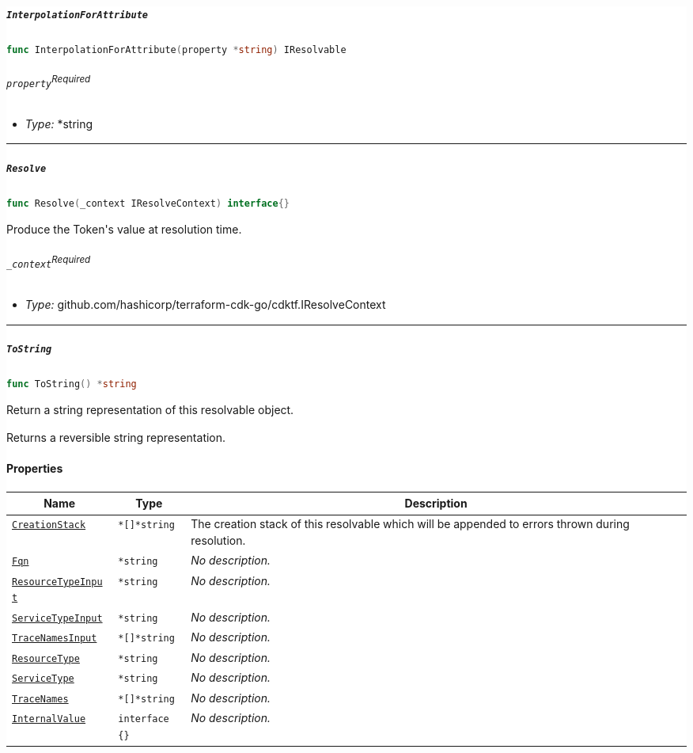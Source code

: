 
##### `InterpolationForAttribute` <a name="InterpolationForAttribute" id="@cdktf/provider-opentelekomcloud.ctsEventNotificationV3.CtsEventNotificationV3OperationsOutputReference.interpolationForAttribute"></a>

```go
func InterpolationForAttribute(property *string) IResolvable
```

###### `property`<sup>Required</sup> <a name="property" id="@cdktf/provider-opentelekomcloud.ctsEventNotificationV3.CtsEventNotificationV3OperationsOutputReference.interpolationForAttribute.parameter.property"></a>

- *Type:* *string

---

##### `Resolve` <a name="Resolve" id="@cdktf/provider-opentelekomcloud.ctsEventNotificationV3.CtsEventNotificationV3OperationsOutputReference.resolve"></a>

```go
func Resolve(_context IResolveContext) interface{}
```

Produce the Token's value at resolution time.

###### `_context`<sup>Required</sup> <a name="_context" id="@cdktf/provider-opentelekomcloud.ctsEventNotificationV3.CtsEventNotificationV3OperationsOutputReference.resolve.parameter._context"></a>

- *Type:* github.com/hashicorp/terraform-cdk-go/cdktf.IResolveContext

---

##### `ToString` <a name="ToString" id="@cdktf/provider-opentelekomcloud.ctsEventNotificationV3.CtsEventNotificationV3OperationsOutputReference.toString"></a>

```go
func ToString() *string
```

Return a string representation of this resolvable object.

Returns a reversible string representation.


#### Properties <a name="Properties" id="Properties"></a>

| **Name** | **Type** | **Description** |
| --- | --- | --- |
| <code><a href="#@cdktf/provider-opentelekomcloud.ctsEventNotificationV3.CtsEventNotificationV3OperationsOutputReference.property.creationStack">CreationStack</a></code> | <code>*[]*string</code> | The creation stack of this resolvable which will be appended to errors thrown during resolution. |
| <code><a href="#@cdktf/provider-opentelekomcloud.ctsEventNotificationV3.CtsEventNotificationV3OperationsOutputReference.property.fqn">Fqn</a></code> | <code>*string</code> | *No description.* |
| <code><a href="#@cdktf/provider-opentelekomcloud.ctsEventNotificationV3.CtsEventNotificationV3OperationsOutputReference.property.resourceTypeInput">ResourceTypeInput</a></code> | <code>*string</code> | *No description.* |
| <code><a href="#@cdktf/provider-opentelekomcloud.ctsEventNotificationV3.CtsEventNotificationV3OperationsOutputReference.property.serviceTypeInput">ServiceTypeInput</a></code> | <code>*string</code> | *No description.* |
| <code><a href="#@cdktf/provider-opentelekomcloud.ctsEventNotificationV3.CtsEventNotificationV3OperationsOutputReference.property.traceNamesInput">TraceNamesInput</a></code> | <code>*[]*string</code> | *No description.* |
| <code><a href="#@cdktf/provider-opentelekomcloud.ctsEventNotificationV3.CtsEventNotificationV3OperationsOutputReference.property.resourceType">ResourceType</a></code> | <code>*string</code> | *No description.* |
| <code><a href="#@cdktf/provider-opentelekomcloud.ctsEventNotificationV3.CtsEventNotificationV3OperationsOutputReference.property.serviceType">ServiceType</a></code> | <code>*string</code> | *No description.* |
| <code><a href="#@cdktf/provider-opentelekomcloud.ctsEventNotificationV3.CtsEventNotificationV3OperationsOutputReference.property.traceNames">TraceNames</a></code> | <code>*[]*string</code> | *No description.* |
| <code><a href="#@cdktf/provider-opentelekomcloud.ctsEventNotificationV3.CtsEventNotificationV3OperationsOutputReference.property.internalValue">InternalValue</a></code> | <code>interface{}</code> | *No description.* |
